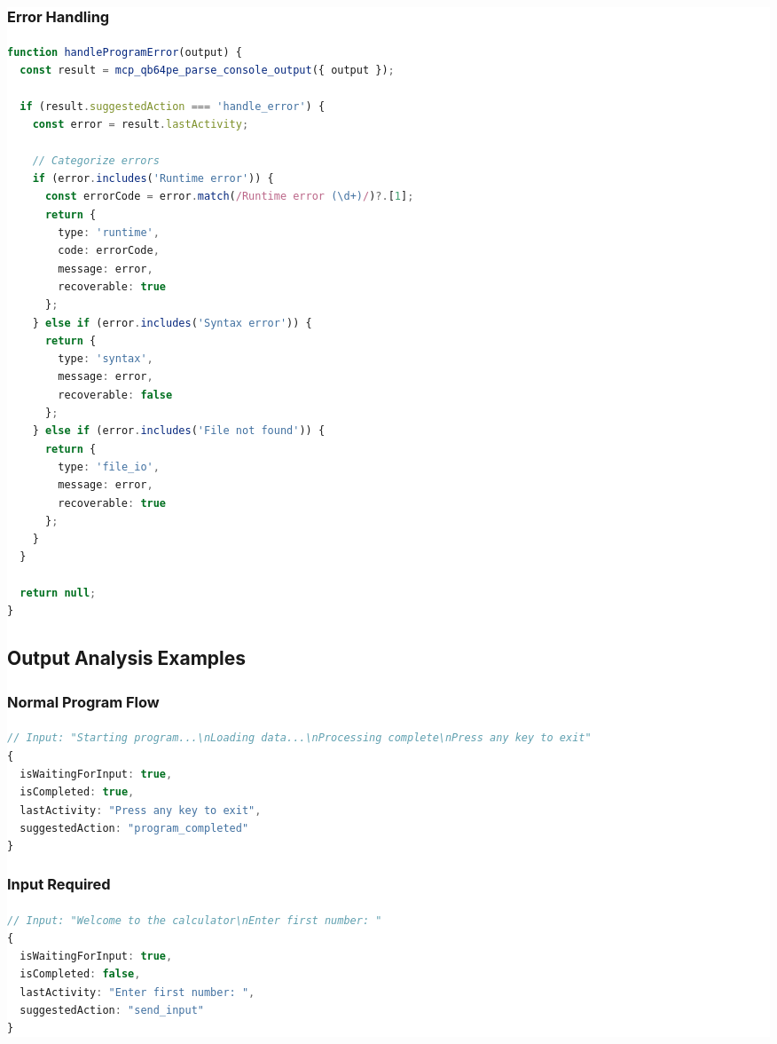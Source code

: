 ### Error Handling
```typescript
function handleProgramError(output) {
  const result = mcp_qb64pe_parse_console_output({ output });
  
  if (result.suggestedAction === 'handle_error') {
    const error = result.lastActivity;
    
    // Categorize errors
    if (error.includes('Runtime error')) {
      const errorCode = error.match(/Runtime error (\d+)/)?.[1];
      return {
        type: 'runtime',
        code: errorCode,
        message: error,
        recoverable: true
      };
    } else if (error.includes('Syntax error')) {
      return {
        type: 'syntax',
        message: error,
        recoverable: false
      };
    } else if (error.includes('File not found')) {
      return {
        type: 'file_io',
        message: error,
        recoverable: true
      };
    }
  }
  
  return null;
}
```

## Output Analysis Examples

### Normal Program Flow
```typescript
// Input: "Starting program...\nLoading data...\nProcessing complete\nPress any key to exit"
{
  isWaitingForInput: true,
  isCompleted: true,
  lastActivity: "Press any key to exit",
  suggestedAction: "program_completed"
}
```

### Input Required
```typescript
// Input: "Welcome to the calculator\nEnter first number: "
{
  isWaitingForInput: true,
  isCompleted: false,
  lastActivity: "Enter first number: ",
  suggestedAction: "send_input"
}
```
